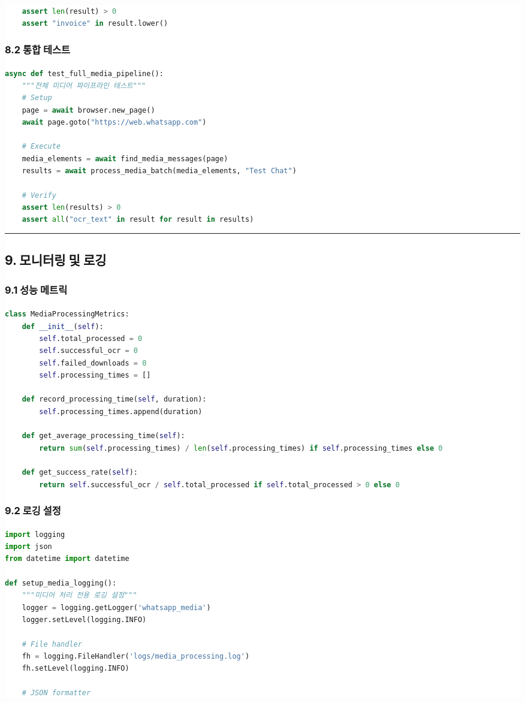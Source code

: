 ```python
    assert len(result) > 0
    assert "invoice" in result.lower()
```

### 8.2 통합 테스트

```python
async def test_full_media_pipeline():
    """전체 미디어 파이프라인 테스트"""
    # Setup
    page = await browser.new_page()
    await page.goto("https://web.whatsapp.com")
    
    # Execute
    media_elements = await find_media_messages(page)
    results = await process_media_batch(media_elements, "Test Chat")
    
    # Verify
    assert len(results) > 0
    assert all("ocr_text" in result for result in results)
```

---

## 9. 모니터링 및 로깅

### 9.1 성능 메트릭

```python
class MediaProcessingMetrics:
    def __init__(self):
        self.total_processed = 0
        self.successful_ocr = 0
        self.failed_downloads = 0
        self.processing_times = []
    
    def record_processing_time(self, duration):
        self.processing_times.append(duration)
    
    def get_average_processing_time(self):
        return sum(self.processing_times) / len(self.processing_times) if self.processing_times else 0
    
    def get_success_rate(self):
        return self.successful_ocr / self.total_processed if self.total_processed > 0 else 0
```

### 9.2 로깅 설정

```python
import logging
import json
from datetime import datetime

def setup_media_logging():
    """미디어 처리 전용 로깅 설정"""
    logger = logging.getLogger('whatsapp_media')
    logger.setLevel(logging.INFO)
    
    # File handler
    fh = logging.FileHandler('logs/media_processing.log')
    fh.setLevel(logging.INFO)
    
    # JSON formatter
```